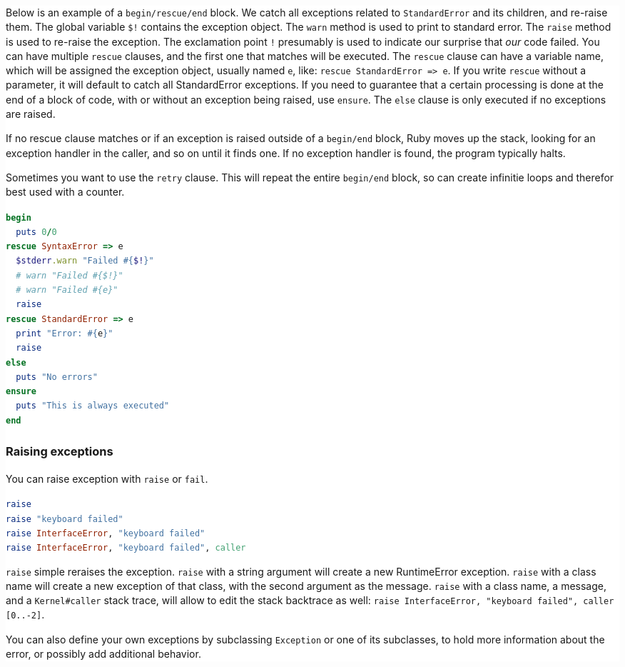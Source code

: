 Below is an example of a `begin/rescue/end` block. We catch all exceptions related to `StandardError` and its children, and re-raise them. The global variable `$!` contains the exception object. The `warn` method is used to print to standard error. The `raise` method is used to re-raise the exception. The exclamation point `!` presumably is used to indicate our surprise that _our_ code failed. You can have multiple `rescue` clauses, and the first one that matches will be executed. The `rescue` clause can have a variable name, which will be assigned the exception object, usually named `e`, like: `rescue StandardError => e`. If you write `rescue` without a parameter, it will default to catch all StandardError exceptions. If you need to guarantee that a certain processing is done at the end of a block of code, with or without an exception being raised, use `ensure`. The `else` clause is only executed if no exceptions are raised.

If no rescue clause matches or if an exception is raised outside of a `begin/end` block, Ruby moves up the stack, looking for an exception handler in the caller, and so on until it finds one. If no exception handler is found, the program typically halts.

Sometimes you want to use the `retry` clause. This will repeat the entire `begin/end` block, so can create infinitie loops and therefor best used with a counter.

```ruby
begin
  puts 0/0
rescue SyntaxError => e
  $stderr.warn "Failed #{$!}" 
  # warn "Failed #{$!}"
  # warn "Failed #{e}"
  raise
rescue StandardError => e
  print "Error: #{e}"
  raise
else
  puts "No errors"
ensure
  puts "This is always executed"
end
```

### Raising exceptions

You can raise exception with `raise` or `fail`. 

```ruby
raise
raise "keyboard failed"
raise InterfaceError, "keyboard failed"
raise InterfaceError, "keyboard failed", caller
```
`raise` simple reraises the exception. `raise` with a string argument will create a new RuntimeError exception. `raise` with a class name will create a new exception of that class, with the second argument as the message. `raise` with a class name, a message, and a `Kernel#caller` stack trace, will allow to edit the stack backtrace as well: `raise InterfaceError, "keyboard failed", caller[0..-2]`.

You can also define your own exceptions by subclassing `Exception` or one of its subclasses, to hold more information about the error, or possibly add additional behavior.

